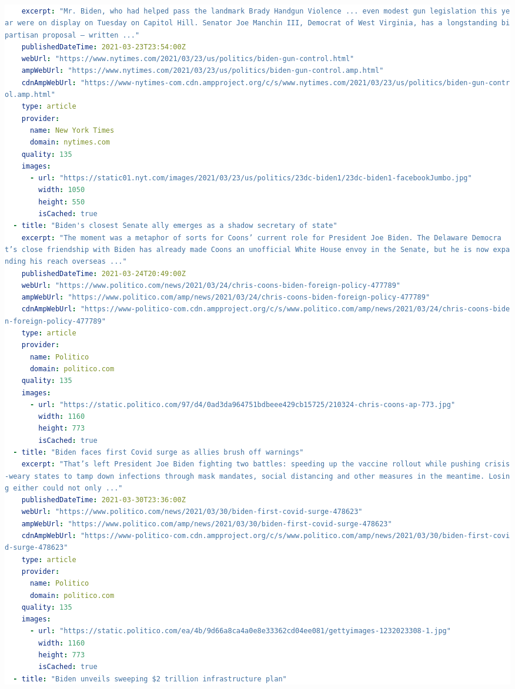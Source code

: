 ```yaml
    excerpt: "Mr. Biden, who had helped pass the landmark Brady Handgun Violence ... even modest gun legislation this year were on display on Tuesday on Capitol Hill. Senator Joe Manchin III, Democrat of West Virginia, has a longstanding bipartisan proposal — written ..."
    publishedDateTime: 2021-03-23T23:54:00Z
    webUrl: "https://www.nytimes.com/2021/03/23/us/politics/biden-gun-control.html"
    ampWebUrl: "https://www.nytimes.com/2021/03/23/us/politics/biden-gun-control.amp.html"
    cdnAmpWebUrl: "https://www-nytimes-com.cdn.ampproject.org/c/s/www.nytimes.com/2021/03/23/us/politics/biden-gun-control.amp.html"
    type: article
    provider:
      name: New York Times
      domain: nytimes.com
    quality: 135
    images:
      - url: "https://static01.nyt.com/images/2021/03/23/us/politics/23dc-biden1/23dc-biden1-facebookJumbo.jpg"
        width: 1050
        height: 550
        isCached: true
  - title: "Biden's closest Senate ally emerges as a shadow secretary of state"
    excerpt: "The moment was a metaphor of sorts for Coons’ current role for President Joe Biden. The Delaware Democrat’s close friendship with Biden has already made Coons an unofficial White House envoy in the Senate, but he is now expanding his reach overseas ..."
    publishedDateTime: 2021-03-24T20:49:00Z
    webUrl: "https://www.politico.com/news/2021/03/24/chris-coons-biden-foreign-policy-477789"
    ampWebUrl: "https://www.politico.com/amp/news/2021/03/24/chris-coons-biden-foreign-policy-477789"
    cdnAmpWebUrl: "https://www-politico-com.cdn.ampproject.org/c/s/www.politico.com/amp/news/2021/03/24/chris-coons-biden-foreign-policy-477789"
    type: article
    provider:
      name: Politico
      domain: politico.com
    quality: 135
    images:
      - url: "https://static.politico.com/97/d4/0ad3da964751bdbeee429cb15725/210324-chris-coons-ap-773.jpg"
        width: 1160
        height: 773
        isCached: true
  - title: "Biden faces first Covid surge as allies brush off warnings"
    excerpt: "That’s left President Joe Biden fighting two battles: speeding up the vaccine rollout while pushing crisis-weary states to tamp down infections through mask mandates, social distancing and other measures in the meantime. Losing either could not only ..."
    publishedDateTime: 2021-03-30T23:36:00Z
    webUrl: "https://www.politico.com/news/2021/03/30/biden-first-covid-surge-478623"
    ampWebUrl: "https://www.politico.com/amp/news/2021/03/30/biden-first-covid-surge-478623"
    cdnAmpWebUrl: "https://www-politico-com.cdn.ampproject.org/c/s/www.politico.com/amp/news/2021/03/30/biden-first-covid-surge-478623"
    type: article
    provider:
      name: Politico
      domain: politico.com
    quality: 135
    images:
      - url: "https://static.politico.com/ea/4b/9d66a8ca4a0e8e33362cd04ee081/gettyimages-1232023308-1.jpg"
        width: 1160
        height: 773
        isCached: true
  - title: "Biden unveils sweeping $2 trillion infrastructure plan"
```